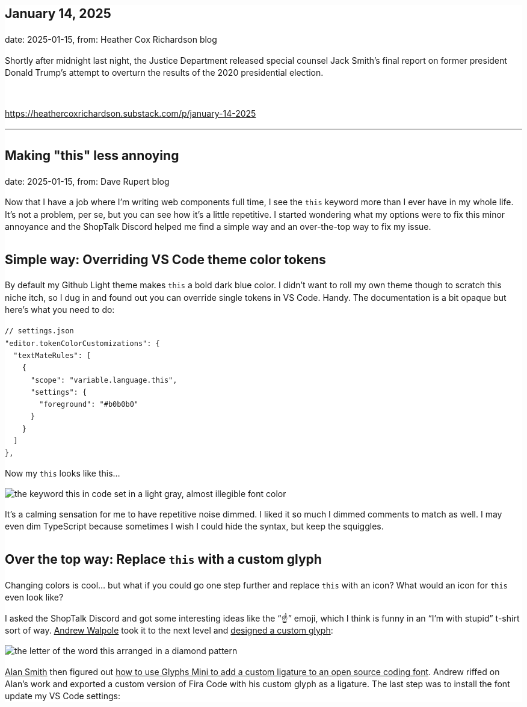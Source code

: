 ## January 14, 2025 

date: 2025-01-15, from: Heather Cox Richardson blog

Shortly after midnight last night, the Justice Department released special counsel Jack Smith&#8217;s final report on former president Donald Trump&#8217;s attempt to overturn the results of the 2020 presidential election. 

<br> 

<https://heathercoxrichardson.substack.com/p/january-14-2025>

---

## Making "this" less annoying

date: 2025-01-15, from: Dave Rupert blog

<p>Now that I have a job where I’m writing web components full time, I see the <code>this</code> keyword more than I ever have in my whole life. It’s not a problem, per se, but you can see how it’s a little repetitive. I started wondering what my options were to fix this minor annoyance and the ShopTalk Discord helped me find a simple way and an over-the-top way to fix my issue.</p>
<h2>Simple way: Overriding VS Code theme color tokens</h2>
<p>By default my Github Light theme makes <code>this</code> a bold dark blue color. I didn’t want to roll my own theme though to scratch this niche itch, so I dug in and found out you can override single tokens in VS Code. Handy. The documentation is a bit opaque but here’s what you need to do:</p>
<div class="language-jsx highlighter-rouge"><div class="highlight"><pre class="highlight"><code data-lang="jsx"><span class="c1">// settings.json</span>
<span class="dl">"</span><span class="s2">editor.tokenColorCustomizations</span><span class="dl">"</span><span class="p">:</span> <span class="p">{</span>
  <span class="dl">"</span><span class="s2">textMateRules</span><span class="dl">"</span><span class="p">:</span> <span class="p">[</span>
    <span class="p">{</span>
      <span class="dl">"</span><span class="s2">scope</span><span class="dl">"</span><span class="p">:</span> <span class="dl">"</span><span class="s2">variable.language.this</span><span class="dl">"</span><span class="p">,</span>
      <span class="dl">"</span><span class="s2">settings</span><span class="dl">"</span><span class="p">:</span> <span class="p">{</span>
        <span class="dl">"</span><span class="s2">foreground</span><span class="dl">"</span><span class="p">:</span> <span class="dl">"</span><span class="s2">#b0b0b0</span><span class="dl">"</span>
      <span class="p">}</span>
    <span class="p">}</span>
  <span class="p">]</span>
<span class="p">},</span>
</code></pre></div></div>
<p>Now my <code>this</code> looks like this…</p>
<p><img src="https://cdn.daverupert.com/posts/2025/dimmed.jpg" alt="the keyword this in code set in a light gray, almost illegible font color" /></p>
<p>It’s a calming sensation for me to have repetitive noise dimmed. I liked it so much I dimmed comments to match as well. I may even dim TypeScript because sometimes I wish I could hide the syntax, but keep the squiggles.</p>
<h2>Over the top way: Replace <code>this</code> with a custom glyph</h2>
<p>Changing colors is cool… but what if you could go one step further and replace <code>this</code> with an icon? What would an icon for <code>this</code> even look like?</p>
<p>I asked the ShopTalk Discord and got some interesting ideas like the “☝️” emoji, which I think is funny in an “I’m with stupid” t-shirt sort of way. <a href="https://andrewwalpole.com/">Andrew Walpole</a> took it to the next level and <a href="https://www.redbubble.com/i/sticker/This-Logo-Yellow-by-walpolea/162159874.EJUG5">designed a custom glyph</a>:</p>
<img src="https://cdn.daverupert.com/posts/2025/this.png" alt="the letter of the word this arranged in a diamond pattern" width="150" height="152">
<p><a href="https://www.alanwsmith.com/">Alan Smith</a> then figured out <a href="https://youtu.be/x1heJdtQapI">how to use Glyphs Mini to add a custom ligature to an open source coding font</a>. Andrew riffed on Alan’s work and exported a custom version of Fira Code with his custom glyph as a ligature. The last step was to install the font update my VS Code settings:</p>